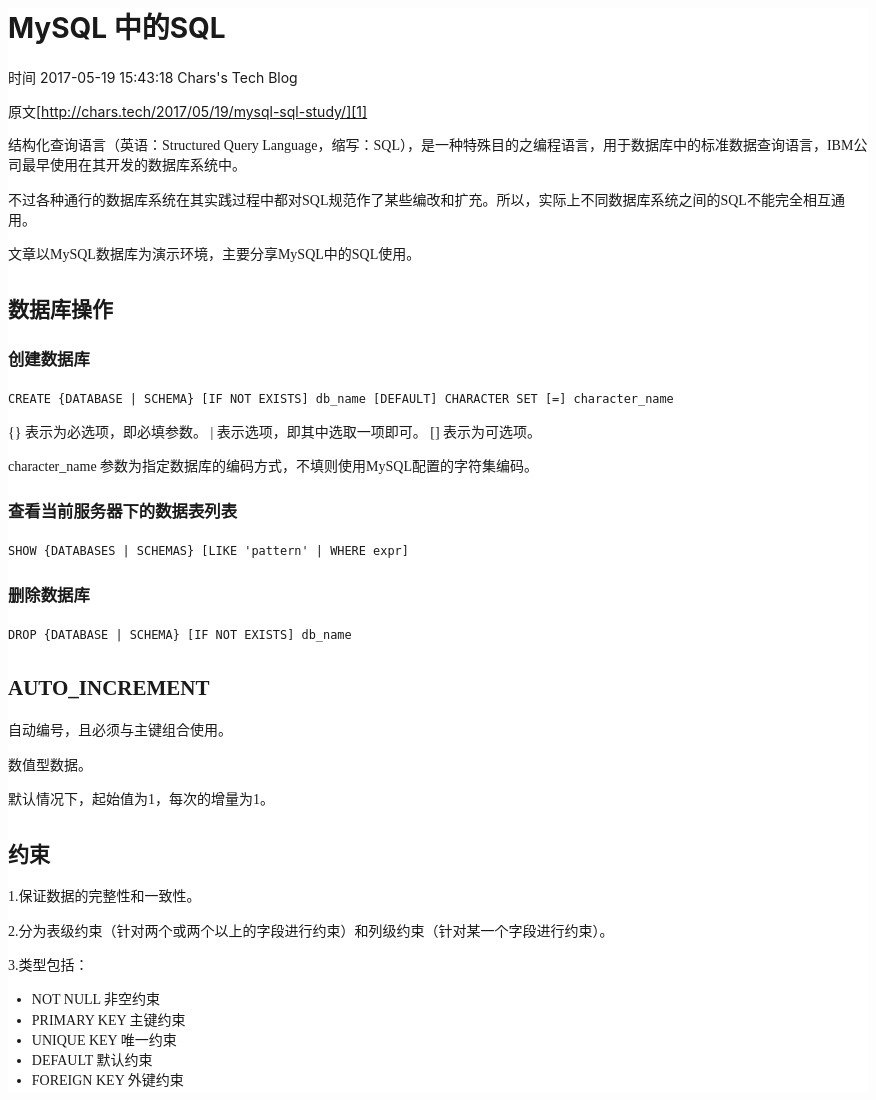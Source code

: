 # MySQL 中的SQL

 时间 2017-05-19 15:43:18  Chars's Tech Blog

原文[http://chars.tech/2017/05/19/mysql-sql-study/][1]

<font face=微软雅黑>

结构化查询语言（英语：Structured Query Language，缩写：SQL），是一种特殊目的之编程语言，用于数据库中的标准数据查询语言，IBM公司最早使用在其开发的数据库系统中。

不过各种通行的数据库系统在其实践过程中都对SQL规范作了某些编改和扩充。所以，实际上不同数据库系统之间的SQL不能完全相互通用。

文章以MySQL数据库为演示环境，主要分享MySQL中的SQL使用。

## 数据库操作 

### 创建数据库 

    CREATE {DATABASE | SCHEMA} [IF NOT EXISTS] db_name [DEFAULT] CHARACTER SET [=] character_name
    

{} 表示为必选项，即必填参数。 | 表示选项，即其中选取一项即可。 [] 表示为可选项。 

character_name 参数为指定数据库的编码方式，不填则使用MySQL配置的字符集编码。 

### 查看当前服务器下的数据表列表 

    SHOW {DATABASES | SCHEMAS} [LIKE 'pattern' | WHERE expr]
    

### 删除数据库 

    DROP {DATABASE | SCHEMA} [IF NOT EXISTS] db_name
    

## AUTO_INCREMENT 

自动编号，且必须与主键组合使用。

数值型数据。

默认情况下，起始值为1，每次的增量为1。

## 约束 

1.保证数据的完整性和一致性。

2.分为表级约束（针对两个或两个以上的字段进行约束）和列级约束（针对某一个字段进行约束）。

3.类型包括：

* NOT NULL 非空约束
* PRIMARY KEY 主键约束
* UNIQUE KEY 唯一约束
* DEFAULT 默认约束
* FOREIGN KEY 外键约束


[1]: http://chars.tech/2017/05/19/mysql-sql-study/
[4]: ./img/qM7FJj7.png
[5]: ./img/uEZ3mqF.png
[6]: ./img/v2Uviu6.png
[7]: ./img/RJVBrar.png
[8]: ./img/e2YJVra.png
[9]: ./img/Bvmqa2B.png
[10]: ./img/Bja6biY.png
[11]: ./img/eUjaa2U.png